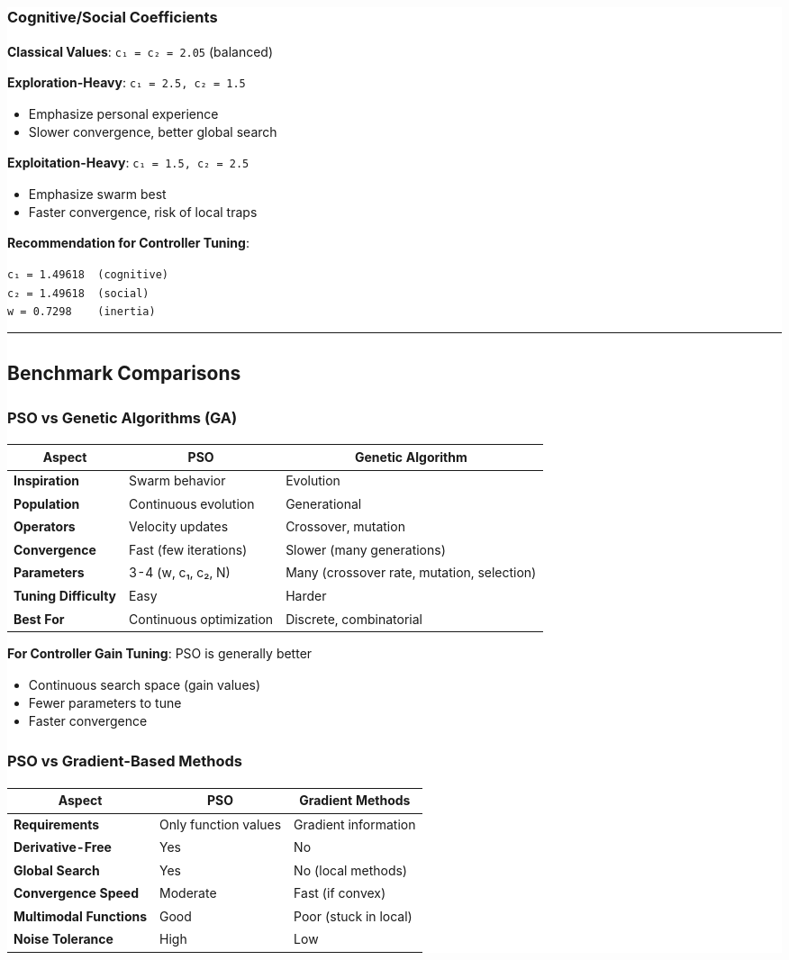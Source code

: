 ### Cognitive/Social Coefficients

**Classical Values**: `c₁ = c₂ = 2.05` (balanced)

**Exploration-Heavy**: `c₁ = 2.5, c₂ = 1.5`
- Emphasize personal experience
- Slower convergence, better global search

**Exploitation-Heavy**: `c₁ = 1.5, c₂ = 2.5`
- Emphasize swarm best
- Faster convergence, risk of local traps

**Recommendation for Controller Tuning**:
```
c₁ = 1.49618  (cognitive)
c₂ = 1.49618  (social)
w = 0.7298    (inertia)
```

---

## Benchmark Comparisons

### PSO vs Genetic Algorithms (GA)

| Aspect | PSO | Genetic Algorithm |
|--------|-----|-------------------|
| **Inspiration** | Swarm behavior | Evolution |
| **Population** | Continuous evolution | Generational |
| **Operators** | Velocity updates | Crossover, mutation |
| **Convergence** | Fast (few iterations) | Slower (many generations) |
| **Parameters** | 3-4 (w, c₁, c₂, N) | Many (crossover rate, mutation, selection) |
| **Tuning Difficulty** | Easy | Harder |
| **Best For** | Continuous optimization | Discrete, combinatorial |

**For Controller Gain Tuning**: PSO is generally better
- Continuous search space (gain values)
- Fewer parameters to tune
- Faster convergence

### PSO vs Gradient-Based Methods

| Aspect | PSO | Gradient Methods |
|--------|-----|------------------|
| **Requirements** | Only function values | Gradient information |
| **Derivative-Free** | Yes | No |
| **Global Search** | Yes | No (local methods) |
| **Convergence Speed** | Moderate | Fast (if convex) |
| **Multimodal Functions** | Good | Poor (stuck in local) |
| **Noise Tolerance** | High | Low |

